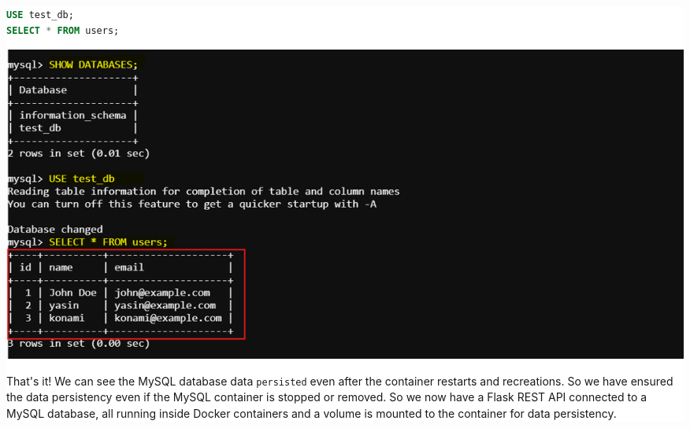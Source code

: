    ```sql
   USE test_db;
   SELECT * FROM users;
   ```

   ![](./images/8.png)

That's it! We can see the MySQL database data `persisted` even after the container restarts and recreations. So we have ensured the data persistency even if the MySQL container is stopped or removed. So we now have a Flask REST API connected to a MySQL database, all running inside Docker containers and a volume is mounted to the container for data persistency.
